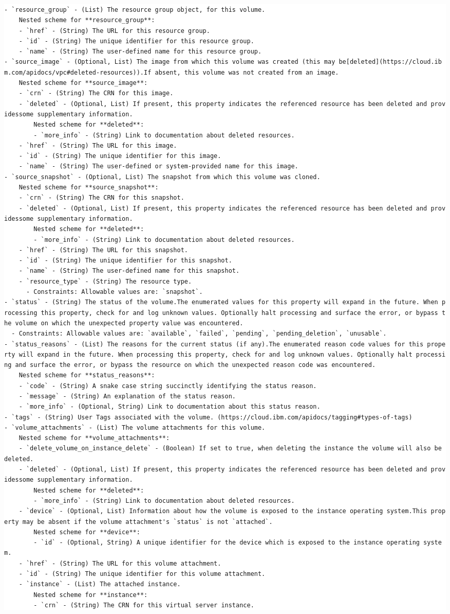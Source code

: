 	- `resource_group` - (List) The resource group object, for this volume.
		Nested scheme for **resource_group**:
		- `href` - (String) The URL for this resource group.
		- `id` - (String) The unique identifier for this resource group.
		- `name` - (String) The user-defined name for this resource group.
	- `source_image` - (Optional, List) The image from which this volume was created (this may be[deleted](https://cloud.ibm.com/apidocs/vpc#deleted-resources)).If absent, this volume was not created from an image.
		Nested scheme for **source_image**:
		- `crn` - (String) The CRN for this image.
		- `deleted` - (Optional, List) If present, this property indicates the referenced resource has been deleted and providessome supplementary information.
			Nested scheme for **deleted**:
			- `more_info` - (String) Link to documentation about deleted resources.
		- `href` - (String) The URL for this image.
		- `id` - (String) The unique identifier for this image.
		- `name` - (String) The user-defined or system-provided name for this image.
	- `source_snapshot` - (Optional, List) The snapshot from which this volume was cloned.
		Nested scheme for **source_snapshot**:
		- `crn` - (String) The CRN for this snapshot.
		- `deleted` - (Optional, List) If present, this property indicates the referenced resource has been deleted and providessome supplementary information.
			Nested scheme for **deleted**:
			- `more_info` - (String) Link to documentation about deleted resources.
		- `href` - (String) The URL for this snapshot.
		- `id` - (String) The unique identifier for this snapshot.
		- `name` - (String) The user-defined name for this snapshot.
		- `resource_type` - (String) The resource type.
		  - Constraints: Allowable values are: `snapshot`.
	- `status` - (String) The status of the volume.The enumerated values for this property will expand in the future. When processing this property, check for and log unknown values. Optionally halt processing and surface the error, or bypass the volume on which the unexpected property value was encountered.
	  - Constraints: Allowable values are: `available`, `failed`, `pending`, `pending_deletion`, `unusable`.
	- `status_reasons` - (List) The reasons for the current status (if any).The enumerated reason code values for this property will expand in the future. When processing this property, check for and log unknown values. Optionally halt processing and surface the error, or bypass the resource on which the unexpected reason code was encountered.
		Nested scheme for **status_reasons**:
		- `code` - (String) A snake case string succinctly identifying the status reason.
		- `message` - (String) An explanation of the status reason.
		- `more_info` - (Optional, String) Link to documentation about this status reason.
	- `tags` - (String) User Tags associated with the volume. (https://cloud.ibm.com/apidocs/tagging#types-of-tags)
	- `volume_attachments` - (List) The volume attachments for this volume.
		Nested scheme for **volume_attachments**:
		- `delete_volume_on_instance_delete` - (Boolean) If set to true, when deleting the instance the volume will also be deleted.
		- `deleted` - (Optional, List) If present, this property indicates the referenced resource has been deleted and providessome supplementary information.
			Nested scheme for **deleted**:
			- `more_info` - (String) Link to documentation about deleted resources.
		- `device` - (Optional, List) Information about how the volume is exposed to the instance operating system.This property may be absent if the volume attachment's `status` is not `attached`.
			Nested scheme for **device**:
			- `id` - (Optional, String) A unique identifier for the device which is exposed to the instance operating system.
		- `href` - (String) The URL for this volume attachment.
		- `id` - (String) The unique identifier for this volume attachment.
		- `instance` - (List) The attached instance.
			Nested scheme for **instance**:
			- `crn` - (String) The CRN for this virtual server instance.